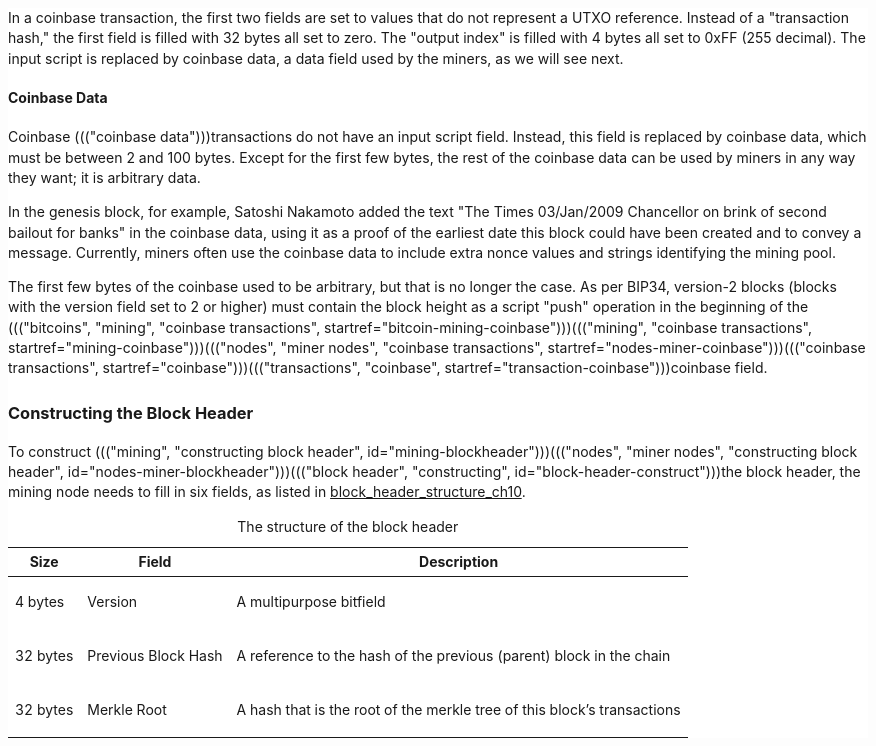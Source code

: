In a coinbase transaction, the first two fields are set to values that
do not represent a UTXO reference. Instead of a "transaction hash," the
first field is filled with 32 bytes all set to zero. The "output index"
is filled with 4 bytes all set to 0xFF (255 decimal). The
input script is replaced by coinbase data, a data field used by
the miners, as we will see next.

#### Coinbase Data

Coinbase ((("coinbase data")))transactions do
not have an input script field. Instead, this
field is replaced by coinbase data, which must be between 2 and 100
bytes. Except for the first few bytes, the rest of the coinbase data can
be used by miners in any way they want; it is arbitrary data.

In the genesis block, for
example, Satoshi Nakamoto added the text "The Times 03/Jan/2009
Chancellor on brink of second bailout for banks" in the coinbase data,
using it as a proof of the earliest date this block could have been
created and to convey a message. Currently,
miners often use the coinbase data to include extra nonce values and strings
identifying the mining pool.

The first few bytes of the coinbase used to be arbitrary, but that is no
longer the case. As per BIP34, version-2 blocks (blocks with the
version field set to 2 or higher) must contain the block height as a script
"push" operation in the beginning of the ((("bitcoins", "mining", "coinbase transactions", startref="bitcoin-mining-coinbase")))((("mining", "coinbase transactions", startref="mining-coinbase")))((("nodes", "miner nodes", "coinbase transactions", startref="nodes-miner-coinbase")))((("coinbase transactions", startref="coinbase")))((("transactions", "coinbase", startref="transaction-coinbase")))coinbase field.

### Constructing the Block Header

To
construct ((("mining", "constructing block header", id="mining-blockheader")))((("nodes", "miner nodes", "constructing block header", id="nodes-miner-blockheader")))((("block header", "constructing", id="block-header-construct")))the block header, the mining node needs to fill in six fields,
as listed in [block_header_structure_ch10](#block_header_structure_ch10).

<table id="block_header_structure_ch10">
<caption>The structure of the block header</caption>
<thead>
<tr>
<th>Size</th>
<th>Field</th>
<th>Description</th>
</tr>
</thead>
<tbody>
<tr>
<td><p>4 bytes</p></td>
<td><p>Version</p></td>
<td><p>A multipurpose bitfield</p></td>
</tr>
<tr>
<td><p>32 bytes</p></td>
<td><p>Previous Block Hash</p></td>
<td><p>A reference to the hash of the previous (parent) block in the chain</p></td>
</tr>
<tr>
<td><p>32 bytes</p></td>
<td><p>Merkle Root</p></td>
<td><p>A hash that is the root of the merkle tree of this block’s transactions</p></td>
</tr>
<tr>